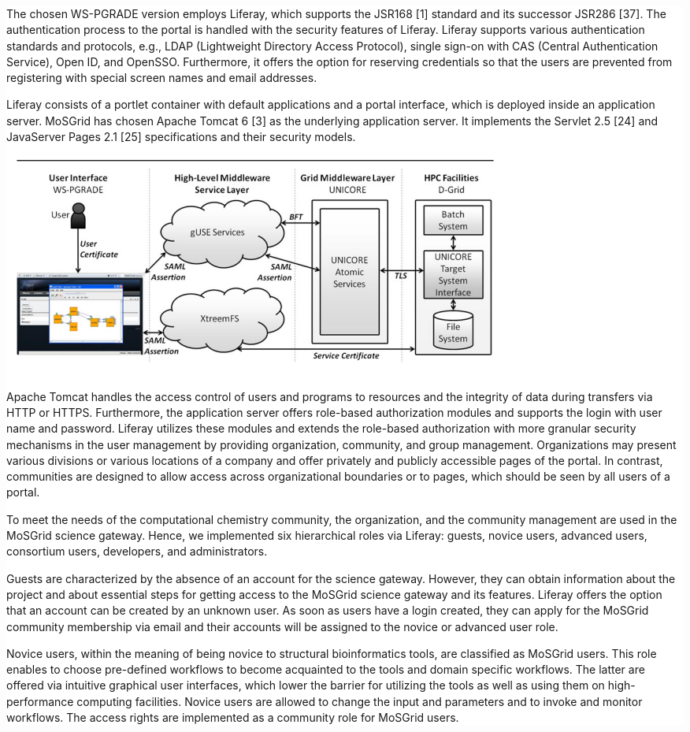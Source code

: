 The chosen WS-PGRADE version employs Liferay, which supports the JSR168 [1] standard and its successor JSR286 [37]. The authentication process to the portal is handled with the security features of Liferay. Liferay supports various authentication standards and protocols, e.g.,
LDAP (Lightweight Directory Access Protocol),
single sign-on with CAS (Central Authentication Service), Open ID, and OpenSSO. Furthermore, it offers the option for reserving credentials so that the users are prevented from registering with special screen names and email addresses.

Liferay consists of a portlet container with default applications and a portal interface, which is deployed inside an application server. MoSGrid has chosen Apache Tomcat 6 [3] as the underlying application server. It implements the Servlet 2.5 [24] and JavaServer Pages 2.1 [25] specifications and their security models.

![8_image_0.png](8_image_0.png)

Apache Tomcat handles the access control of users and programs to resources and the integrity of data during transfers via HTTP or HTTPS. Furthermore, the application server offers role-based authorization modules and supports the login with user name and password. Liferay utilizes these modules and extends the role-based authorization with more granular security mechanisms in the user management by providing organization, community, and group management. Organizations may present various divisions or various locations of a company and offer privately and publicly accessible pages of the portal. In contrast, communities are designed to allow access across organizational boundaries or to pages, which should be seen by all users of a portal.

To meet the needs of the computational chemistry community, the organization, and the community management are used in the MoSGrid science gateway. Hence, we implemented six hierarchical roles via Liferay: guests, novice users, advanced users, consortium users, developers, and administrators.

Guests are characterized by the absence of an account for the science gateway. However, they can obtain information about the project and about essential steps for getting access to the MoSGrid science gateway and its features. Liferay offers the option that an account can be created by an unknown user. As soon as users have a login created, they can apply for the MoSGrid community membership via email and their accounts will be assigned to the novice or advanced user role.

Novice users, within the meaning of being novice to structural bioinformatics tools, are classified as MoSGrid users. This role enables to choose pre-defined workflows to become acquainted to the tools and domain specific workflows. The latter are offered via intuitive graphical user interfaces, which lower the barrier for utilizing the tools as well as using them on high-performance computing facilities. Novice users are allowed to change the input and parameters and to invoke and monitor workflows. The access rights are implemented as a community role for MoSGrid users.
